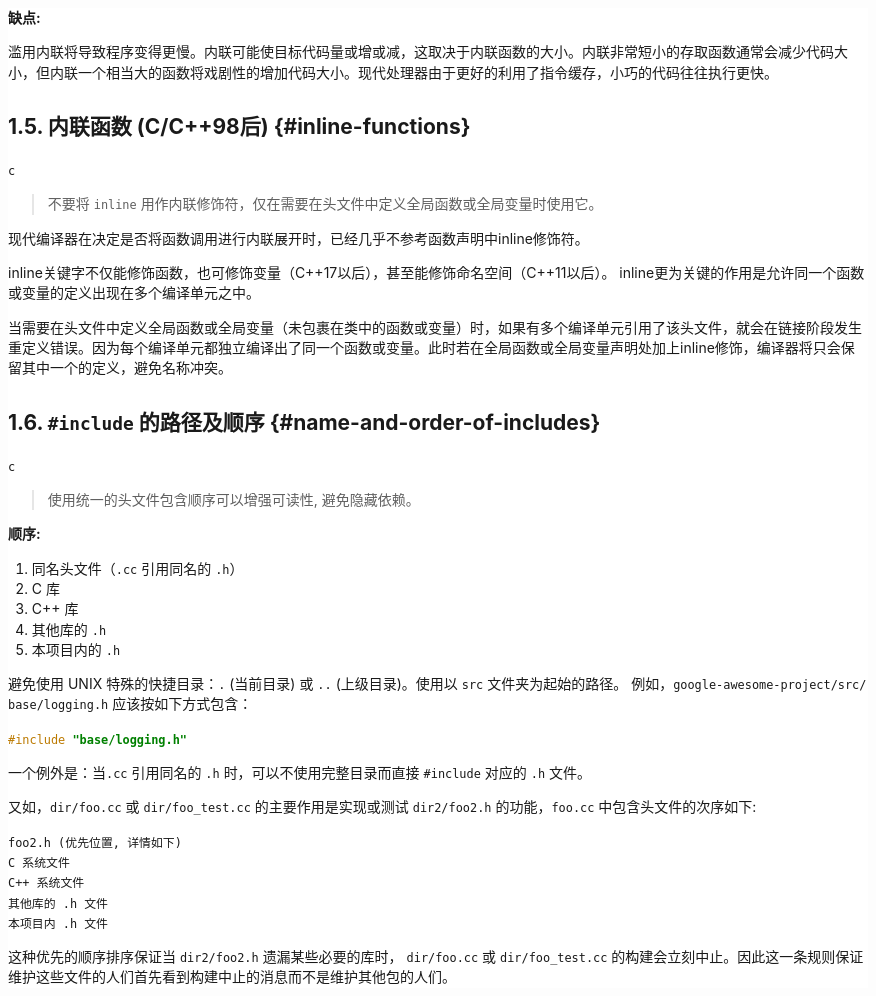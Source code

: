 **缺点:**

滥用内联将导致程序变得更慢。内联可能使目标代码量或增或减，这取决于内联函数的大小。内联非常短小的存取函数通常会减少代码大小，但内联一个相当大的函数将戏剧性的增加代码大小。现代处理器由于更好的利用了指令缓存，小巧的代码往往执行更快。

## 1.5. 内联函数 (C/C++98后) {#inline-functions}

``` tag
c
```

> 不要将 `inline` 用作内联修饰符，仅在需要在头文件中定义全局函数或全局变量时使用它。

现代编译器在决定是否将函数调用进行内联展开时，已经几乎不参考函数声明中inline修饰符。

inline关键字不仅能修饰函数，也可修饰变量（C++17以后），甚至能修饰命名空间（C++11以后）。
inline更为关键的作用是允许同一个函数或变量的定义出现在多个编译单元之中。

当需要在头文件中定义全局函数或全局变量（未包裹在类中的函数或变量）时，如果有多个编译单元引用了该头文件，就会在链接阶段发生重定义错误。因为每个编译单元都独立编译出了同一个函数或变量。此时若在全局函数或全局变量声明处加上inline修饰，编译器将只会保留其中一个的定义，避免名称冲突。

## 1.6. `#include` 的路径及顺序 {#name-and-order-of-includes}

```tag
c
```

> 使用统一的头文件包含顺序可以增强可读性, 避免隐藏依赖。

**顺序:**

1. 同名头文件（`.cc` 引用同名的 `.h`）
2. C 库
3. C++ 库
4. 其他库的 `.h`
5. 本项目内的 `.h`

避免使用 UNIX 特殊的快捷目录：`.` (当前目录) 或 `..` (上级目录)。使用以 `src` 文件夹为起始的路径。
例如，`google-awesome-project/src/base/logging.h` 应该按如下方式包含：

``` c++
#include "base/logging.h"
```

一个例外是：当`.cc` 引用同名的 `.h` 时，可以不使用完整目录而直接 `#include` 对应的 `.h` 文件。

又如，`dir/foo.cc` 或 `dir/foo_test.cc` 的主要作用是实现或测试
`dir2/foo2.h` 的功能，`foo.cc` 中包含头文件的次序如下:

```
foo2.h (优先位置, 详情如下)
C 系统文件
C++ 系统文件
其他库的 .h 文件
本项目内 .h 文件
```

这种优先的顺序排序保证当 `dir2/foo2.h` 遗漏某些必要的库时， `dir/foo.cc`
或 `dir/foo_test.cc`
的构建会立刻中止。因此这一条规则保证维护这些文件的人们首先看到构建中止的消息而不是维护其他包的人们。

